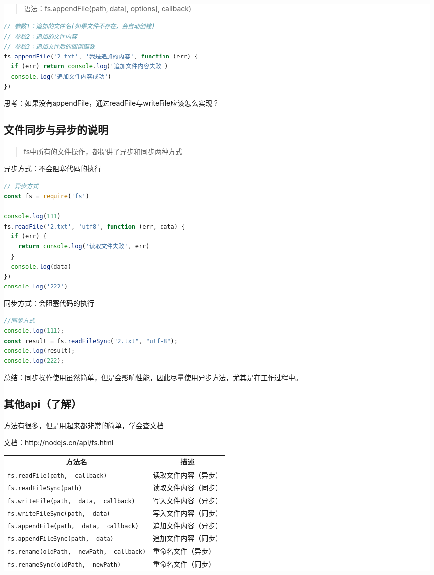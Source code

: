 > 语法：fs.appendFile(path, data[, options], callback)

```javascript
// 参数1：追加的文件名(如果文件不存在，会自动创建)
// 参数2：追加的文件内容
// 参数3：追加文件后的回调函数
fs.appendFile('2.txt', '我是追加的内容', function (err) {
  if (err) return console.log('追加文件内容失败')
  console.log('追加文件内容成功')
})
```

思考：如果没有appendFile，通过readFile与writeFile应该怎么实现？

## 文件同步与异步的说明

> fs中所有的文件操作，都提供了异步和同步两种方式

异步方式：不会阻塞代码的执行

```javascript
// 异步方式
const fs = require('fs')

console.log(111)
fs.readFile('2.txt', 'utf8', function (err, data) {
  if (err) {
    return console.log('读取文件失败', err)
  }
  console.log(data)
})
console.log('222')
```

同步方式：会阻塞代码的执行

```javascript
//同步方式
console.log(111);
const result = fs.readFileSync("2.txt", "utf-8");
console.log(result);
console.log(222);
```

总结：同步操作使用虽然简单，但是会影响性能，因此尽量使用异步方法，尤其是在工作过程中。

## 其他api（了解）

方法有很多，但是用起来都非常的简单，学会查文档

文档：http://nodejs.cn/api/fs.html

| 方法名                                    | 描述                   |
| ----------------------------------------- | ---------------------- |
| `fs.readFile(path,  callback)`            | 读取文件内容（异步）   |
| `fs.readFileSync(path)`                   | 读取文件内容（同步）   |
| `fs.writeFile(path,  data,  callback)`    | 写入文件内容（异步）   |
| `fs.writeFileSync(path,  data)`           | 写入文件内容（同步）   |
| `fs.appendFile(path,  data,  callback)`   | 追加文件内容（异步）   |
| `fs.appendFileSync(path,  data)`          | 追加文件内容（同步）   |
| `fs.rename(oldPath,  newPath,  callback)` | 重命名文件（异步）     |
| `fs.renameSync(oldPath,  newPath)`        | 重命名文件（同步）     |